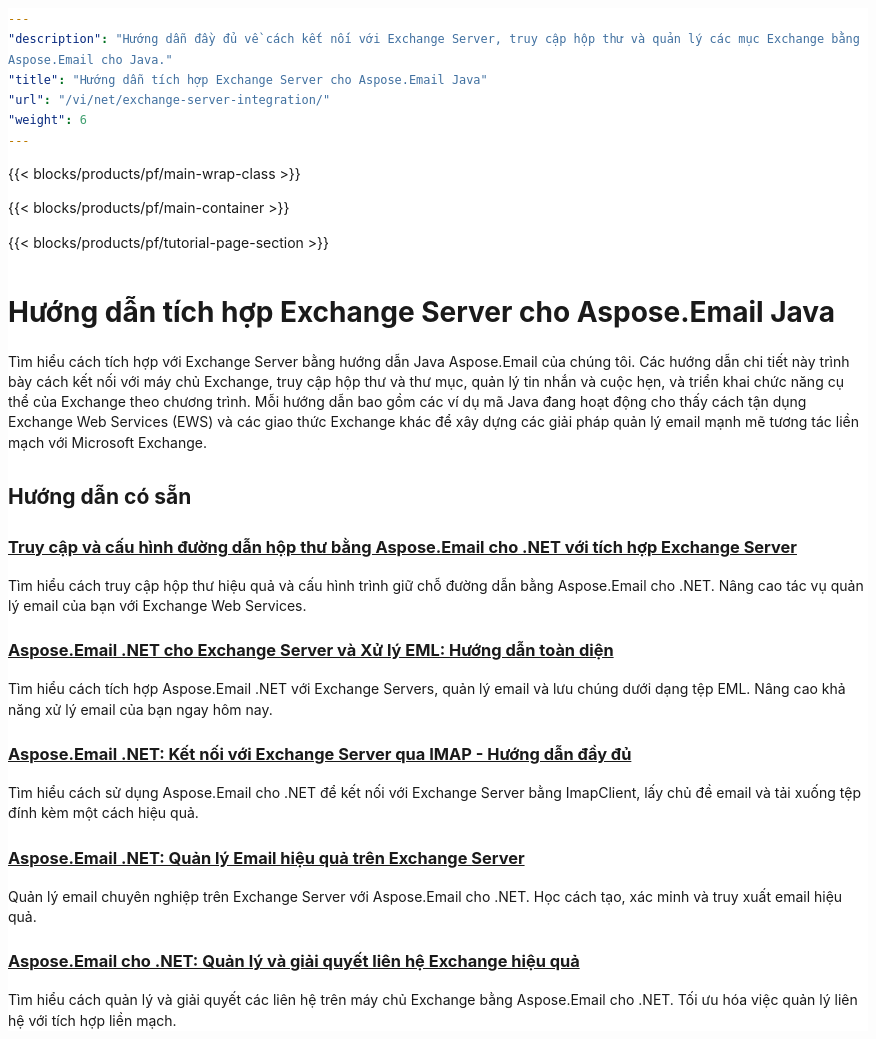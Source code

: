 ```yaml
---
"description": "Hướng dẫn đầy đủ về cách kết nối với Exchange Server, truy cập hộp thư và quản lý các mục Exchange bằng Aspose.Email cho Java."
"title": "Hướng dẫn tích hợp Exchange Server cho Aspose.Email Java"
"url": "/vi/net/exchange-server-integration/"
"weight": 6
---
```


{{< blocks/products/pf/main-wrap-class >}}

{{< blocks/products/pf/main-container >}}

{{< blocks/products/pf/tutorial-page-section >}}
# Hướng dẫn tích hợp Exchange Server cho Aspose.Email Java

Tìm hiểu cách tích hợp với Exchange Server bằng hướng dẫn Java Aspose.Email của chúng tôi. Các hướng dẫn chi tiết này trình bày cách kết nối với máy chủ Exchange, truy cập hộp thư và thư mục, quản lý tin nhắn và cuộc hẹn, và triển khai chức năng cụ thể của Exchange theo chương trình. Mỗi hướng dẫn bao gồm các ví dụ mã Java đang hoạt động cho thấy cách tận dụng Exchange Web Services (EWS) và các giao thức Exchange khác để xây dựng các giải pháp quản lý email mạnh mẽ tương tác liền mạch với Microsoft Exchange.

## Hướng dẫn có sẵn

### [Truy cập và cấu hình đường dẫn hộp thư bằng Aspose.Email cho .NET với tích hợp Exchange Server](./aspose-email-net-access-mailbox-path-configuration/)
Tìm hiểu cách truy cập hộp thư hiệu quả và cấu hình trình giữ chỗ đường dẫn bằng Aspose.Email cho .NET. Nâng cao tác vụ quản lý email của bạn với Exchange Web Services.

### [Aspose.Email .NET cho Exchange Server và Xử lý EML: Hướng dẫn toàn diện](./implement-aspose-email-net-exchange-eml-handling/)
Tìm hiểu cách tích hợp Aspose.Email .NET với Exchange Servers, quản lý email và lưu chúng dưới dạng tệp EML. Nâng cao khả năng xử lý email của bạn ngay hôm nay.

### [Aspose.Email .NET: Kết nối với Exchange Server qua IMAP - Hướng dẫn đầy đủ](./aspose-email-net-exchange-server-imap-connection-guide/)
Tìm hiểu cách sử dụng Aspose.Email cho .NET để kết nối với Exchange Server bằng ImapClient, lấy chủ đề email và tải xuống tệp đính kèm một cách hiệu quả.

### [Aspose.Email .NET: Quản lý Email hiệu quả trên Exchange Server](./aspose-email-net-manage-exchange-server-emails/)
Quản lý email chuyên nghiệp trên Exchange Server với Aspose.Email cho .NET. Học cách tạo, xác minh và truy xuất email hiệu quả.

### [Aspose.Email cho .NET: Quản lý và giải quyết liên hệ Exchange hiệu quả](./aspose-email-net-exchange-contact-management/)
Tìm hiểu cách quản lý và giải quyết các liên hệ trên máy chủ Exchange bằng Aspose.Email cho .NET. Tối ưu hóa việc quản lý liên hệ với tích hợp liền mạch.

